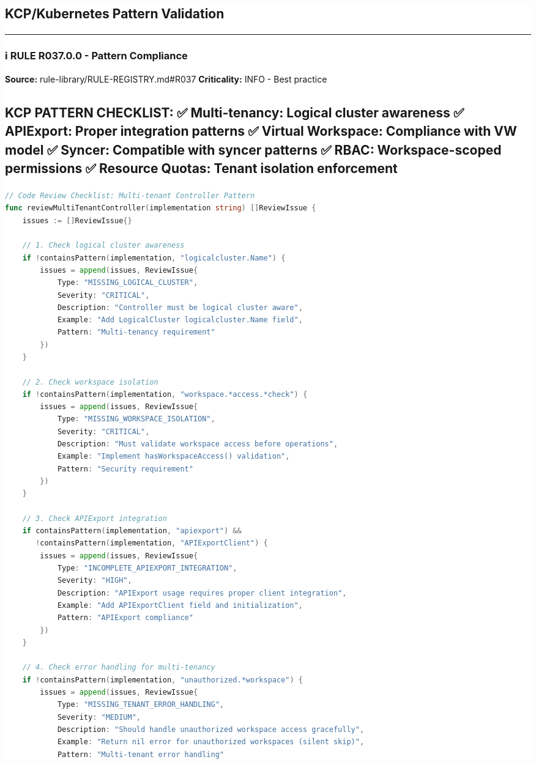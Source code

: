 ## KCP/Kubernetes Pattern Validation

---
### ℹ️ RULE R037.0.0 - Pattern Compliance
**Source:** rule-library/RULE-REGISTRY.md#R037
**Criticality:** INFO - Best practice

KCP PATTERN CHECKLIST:
✅ Multi-tenancy: Logical cluster awareness
✅ APIExport: Proper integration patterns
✅ Virtual Workspace: Compliance with VW model
✅ Syncer: Compatible with syncer patterns
✅ RBAC: Workspace-scoped permissions
✅ Resource Quotas: Tenant isolation enforcement
---

```go
// Code Review Checklist: Multi-tenant Controller Pattern
func reviewMultiTenantController(implementation string) []ReviewIssue {
    issues := []ReviewIssue{}
    
    // 1. Check logical cluster awareness
    if !containsPattern(implementation, "logicalcluster.Name") {
        issues = append(issues, ReviewIssue{
            Type: "MISSING_LOGICAL_CLUSTER",
            Severity: "CRITICAL",
            Description: "Controller must be logical cluster aware",
            Example: "Add LogicalCluster logicalcluster.Name field",
            Pattern: "Multi-tenancy requirement"
        })
    }
    
    // 2. Check workspace isolation
    if !containsPattern(implementation, "workspace.*access.*check") {
        issues = append(issues, ReviewIssue{
            Type: "MISSING_WORKSPACE_ISOLATION", 
            Severity: "CRITICAL",
            Description: "Must validate workspace access before operations",
            Example: "Implement hasWorkspaceAccess() validation",
            Pattern: "Security requirement"
        })
    }
    
    // 3. Check APIExport integration
    if containsPattern(implementation, "apiexport") && 
       !containsPattern(implementation, "APIExportClient") {
        issues = append(issues, ReviewIssue{
            Type: "INCOMPLETE_APIEXPORT_INTEGRATION",
            Severity: "HIGH",
            Description: "APIExport usage requires proper client integration",
            Example: "Add APIExportClient field and initialization",
            Pattern: "APIExport compliance"
        })
    }
    
    // 4. Check error handling for multi-tenancy
    if !containsPattern(implementation, "unauthorized.*workspace") {
        issues = append(issues, ReviewIssue{
            Type: "MISSING_TENANT_ERROR_HANDLING",
            Severity: "MEDIUM", 
            Description: "Should handle unauthorized workspace access gracefully",
            Example: "Return nil error for unauthorized workspaces (silent skip)",
            Pattern: "Multi-tenant error handling"
```